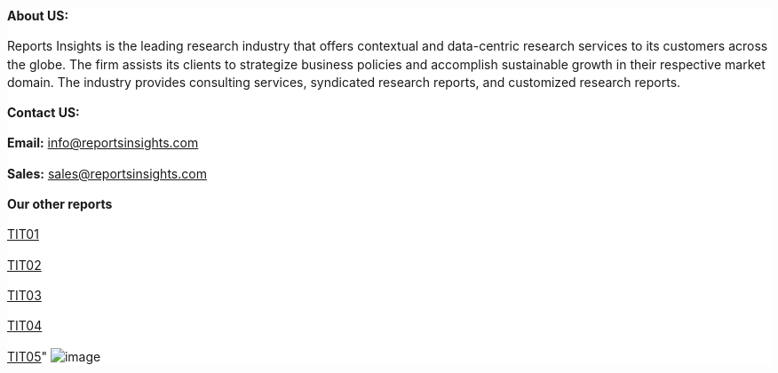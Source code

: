 <strong><strong>About US</strong>:</strong>

Reports Insights is the leading research industry that offers contextual and data-centric research services to its customers across the globe. The firm assists its clients to strategize business policies and accomplish sustainable growth in their respective market domain. The industry provides consulting services, syndicated research reports, and customized research reports.

<strong>Contact US:</strong>

<p class=><b>Email:</b> <a href=mailto:info@reportsinsights.com>info@reportsinsights.com</a></p>
<p class=><b>Sales:</b> <a href=mailto:sales@reportsinsights.com>sales@reportsinsights.com</a></p>

<strong>Our other reports</strong>

<a href=LIN01>TIT01</a>

<a href=LIN02>TIT02</a>

<a href=LIN03>TIT03</a>

<a href=LIN04>TIT04</a>

<a href=LIN05>TIT05</a>"
![image](https://github.com/user-attachments/assets/ed6f558f-4fe8-46be-8ce2-002ed2f40c8b)
